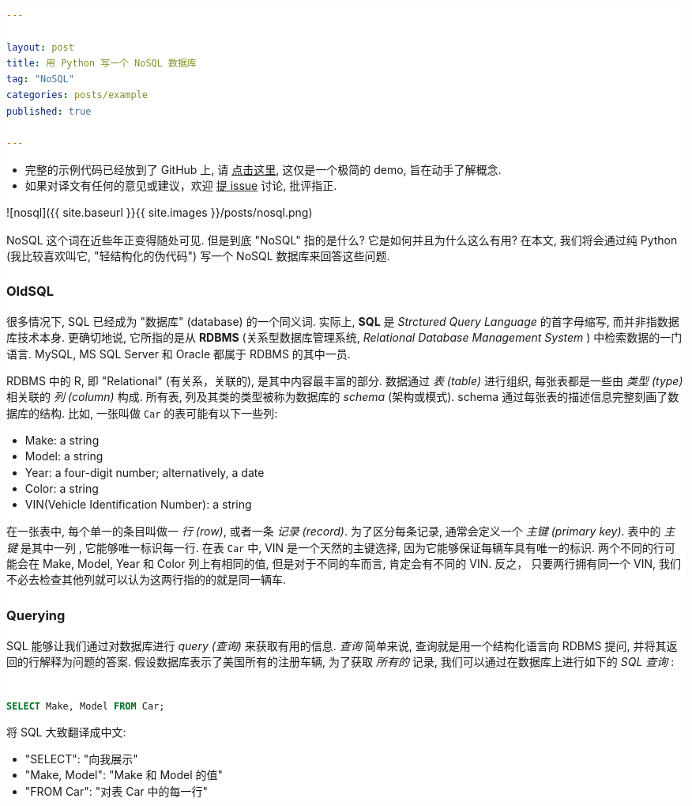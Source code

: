 ```yaml
---

layout: post
title: 用 Python 写一个 NoSQL 数据库
tag: "NoSQL"
categories: posts/example
published: true

---
```


- 完整的示例代码已经放到了 GitHub 上, 请 [点击这里](https://github.com/liuchengxu/hands-on-learning/blob/master/nosql.py), 这仅是一个极简的 demo, 旨在动手了解概念.
- 如果对译文有任何的意见或建议，欢迎 [提 issue](https://github.com/liuchengxu/blog-cn/issues) 讨论, 批评指正. 

![nosql]({{ site.baseurl }}{{ site.images }}/posts/nosql.png)

NoSQL 这个词在近些年正变得随处可见. 但是到底 "NoSQL" 指的是什么? 它是如何并且为什么这么有用? 在本文, 我们将会通过纯 Python (我比较喜欢叫它, "轻结构化的伪代码") 写一个 NoSQL 数据库来回答这些问题.

### OldSQL

很多情况下, SQL 已经成为 "数据库" (database) 的一个同义词. 实际上, **SQL** 是 *Strctured Query Language* 的首字母缩写, 而并非指数据库技术本身. 更确切地说, 它所指的是从 **RDBMS** (关系型数据库管理系统, *Relational Database Management System* ) 中检索数据的一门语言. MySQL, MS SQL Server 和 Oracle 都属于 RDBMS 的其中一员.

RDBMS 中的 R, 即 "Relational" (有关系，关联的), 是其中内容最丰富的部分. 数据通过 *表 (table)* 进行组织, 每张表都是一些由 *类型 (type)* 相关联的 *列 (column)* 构成. 所有表, 列及其类的类型被称为数据库的 *schema* (架构或模式). schema 通过每张表的描述信息完整刻画了数据库的结构. 比如, 一张叫做 `Car` 的表可能有以下一些列:

- Make: a string
- Model: a string
- Year: a four-digit number; alternatively, a date
- Color: a string
- VIN(Vehicle Identification Number): a string

在一张表中, 每个单一的条目叫做一 *行 (row)*, 或者一条 *记录 (record)*. 为了区分每条记录, 通常会定义一个 *主键 (primary key)*. 表中的 *主键* 是其中一列 , 它能够唯一标识每一行. 在表 `Car` 中, VIN 是一个天然的主键选择, 因为它能够保证每辆车具有唯一的标识. 两个不同的行可能会在 Make, Model, Year 和 Color 列上有相同的值, 但是对于不同的车而言, 肯定会有不同的 VIN. 反之， 只要两行拥有同一个 VIN, 我们不必去检查其他列就可以认为这两行指的的就是同一辆车.

### Querying

SQL 能够让我们通过对数据库进行 *query (查询)* 来获取有用的信息. *查询* 简单来说, 查询就是用一个结构化语言向 RDBMS 提问, 并将其返回的行解释为问题的答案. 假设数据库表示了美国所有的注册车辆, 为了获取 *所有的* 记录, 我们可以通过在数据库上进行如下的 *SQL 查询* :

```sql

SELECT Make, Model FROM Car;

```

将 SQL 大致翻译成中文:

- "SELECT": "向我展示"
- "Make, Model": "Make 和 Model 的值"
- "FROM Car": "对表 Car 中的每一行"
